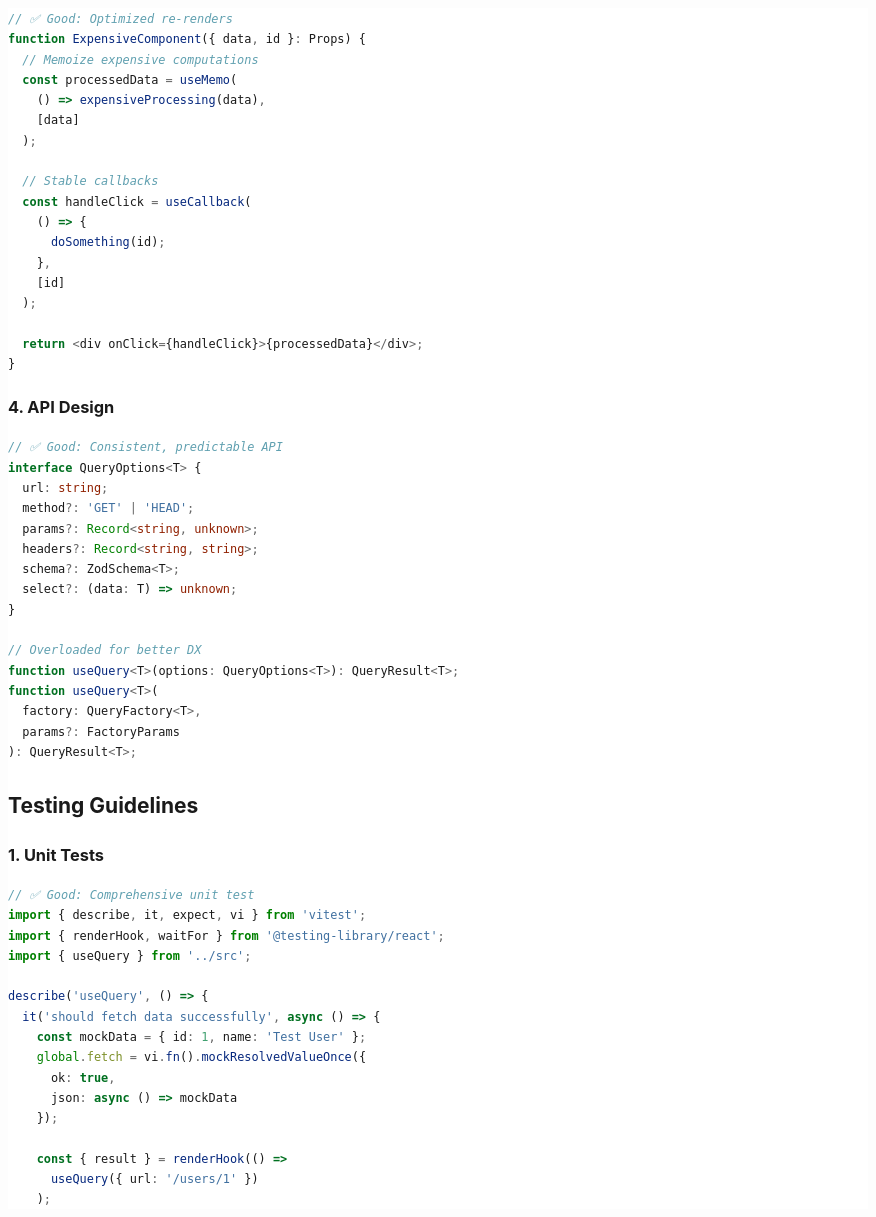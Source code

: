 ```typescript
// ✅ Good: Optimized re-renders
function ExpensiveComponent({ data, id }: Props) {
  // Memoize expensive computations
  const processedData = useMemo(
    () => expensiveProcessing(data),
    [data]
  );
  
  // Stable callbacks
  const handleClick = useCallback(
    () => {
      doSomething(id);
    },
    [id]
  );
  
  return <div onClick={handleClick}>{processedData}</div>;
}
```

### 4. API Design

```typescript
// ✅ Good: Consistent, predictable API
interface QueryOptions<T> {
  url: string;
  method?: 'GET' | 'HEAD';
  params?: Record<string, unknown>;
  headers?: Record<string, string>;
  schema?: ZodSchema<T>;
  select?: (data: T) => unknown;
}

// Overloaded for better DX
function useQuery<T>(options: QueryOptions<T>): QueryResult<T>;
function useQuery<T>(
  factory: QueryFactory<T>,
  params?: FactoryParams
): QueryResult<T>;
```

## Testing Guidelines

### 1. Unit Tests

```typescript
// ✅ Good: Comprehensive unit test
import { describe, it, expect, vi } from 'vitest';
import { renderHook, waitFor } from '@testing-library/react';
import { useQuery } from '../src';

describe('useQuery', () => {
  it('should fetch data successfully', async () => {
    const mockData = { id: 1, name: 'Test User' };
    global.fetch = vi.fn().mockResolvedValueOnce({
      ok: true,
      json: async () => mockData
    });

    const { result } = renderHook(() =>
      useQuery({ url: '/users/1' })
    );

```